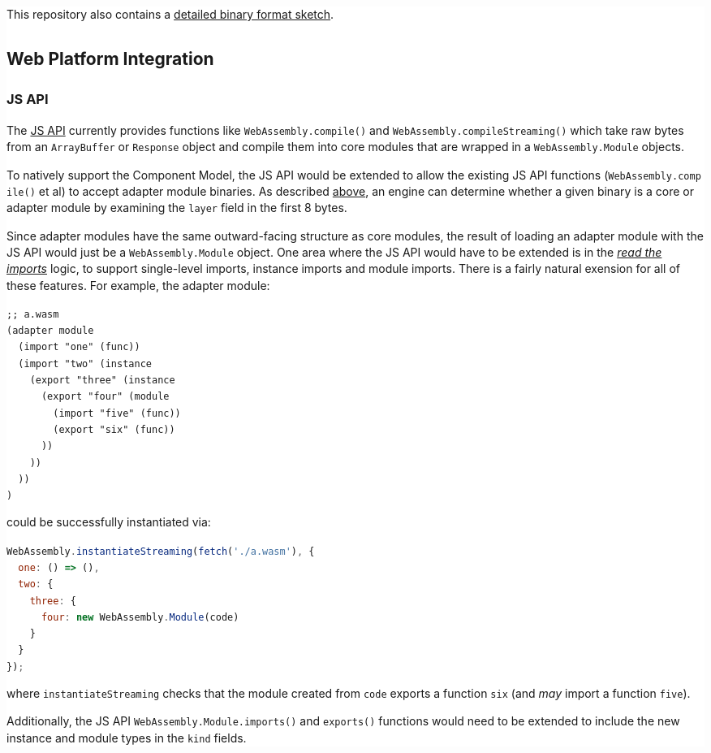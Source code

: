 This repository also contains a [detailed binary format sketch](./Binary.md).


## Web Platform Integration

### JS API

The [JS API] currently provides functions like `WebAssembly.compile()` and
`WebAssembly.compileStreaming()` which take raw bytes from an `ArrayBuffer` or
`Response` object and compile them into core modules that are wrapped in a
`WebAssembly.Module` objects.

To natively support the Component Model, the JS API would be extended to allow
the existing JS API functions (`WebAssembly.compile()` et al) to accept adapter
module binaries. As described [above](#binary-format-considerations), an engine
can determine whether a given binary is a core or adapter module by examining
the `layer` field in the first 8 bytes.

Since adapter modules have the same outward-facing structure as core modules,
the result of loading an adapter module with the JS API would just be a
`WebAssembly.Module` object. One area where the JS API would have to be
extended is in the [*read the imports*] logic, to support single-level imports,
instance imports and module imports. There is a fairly natural exension for all
of these features. For example, the adapter module:
```wasm
;; a.wasm
(adapter module
  (import "one" (func))
  (import "two" (instance
    (export "three" (instance
      (export "four" (module
        (import "five" (func))
        (export "six" (func))
      ))
    ))
  ))
)
```
could be successfully instantiated via:
```js
WebAssembly.instantiateStreaming(fetch('./a.wasm'), {
  one: () => (),
  two: {
    three: {
      four: new WebAssembly.Module(code)
    }
  }
});
```
where `instantiateStreaming` checks that the module created from `code` exports
a function `six` (and *may* import a function `five`).

Additionally, the JS API `WebAssembly.Module.imports()` and `exports()`
functions would need to be extended to include the new instance and module
types in the `kind` fields.


[Component Model]: ../../high-level
[Component Model use cases]: ../../high-level/UseCases.md
[Design Choices]: ../../high-level/Choices.md
[Shared-Nothing]: ../../high-level/Choices.md
[Interface Types]: https://github.com/WebAssembly/interface-types
[ESM-integration]: https://github.com/WebAssembly/esm-integration
[Namespace Object]: https://tc39.es/ecma262/multipage/reflection.html#sec-module-namespace-objects
[Import Reflection]: https://github.com/tc39-transfer/proposal-import-reflection
[Module Record]: https://tc39.es/ecma262/#sec-abstract-module-records
[Module Specifier]: https://tc39.es/ecma262/multipage/ecmascript-language-scripts-and-modules.html#prod-ModuleSpecifier
[Named Imports]: https://tc39.es/ecma262/multipage/ecmascript-language-scripts-and-modules.html#prod-NamedImports
[`GetModuleNamespace()`]: https://tc39.es/ecma262/multipage/ecmascript-language-scripts-and-modules.html#sec-getmodulenamespace
[Imported Default Binding]: https://tc39.es/ecma262/multipage/ecmascript-language-scripts-and-modules.html#prod-ImportedDefaultBinding
[Core Concepts]: https://webassembly.github.io/spec/core/intro/overview.html#concepts
[`typeuse`]: https://webassembly.github.io/spec/core/text/modules.html#type-uses
[Index Space]: https://webassembly.github.io/spec/core/syntax/modules.html#indices
[`module`]: https://webassembly.github.io/spec/core/text/modules.html#text-module
[`import`]: https://webassembly.github.io/spec/core/text/modules.html#imports
[`functype`]: https://webassembly.github.io/spec/core/text/types.html#function-types
[`tabletype`]: https://webassembly.github.io/spec/core/text/types.html#table-types
[`memtype`]: https://webassembly.github.io/spec/core/text/types.html#memory-types
[`globaltype`]: https://webassembly.github.io/spec/core/text/types.html#global-types
[func-import-abbrev]: https://webassembly.github.io/spec/core/text/modules.html#text-func-abbrev
[Module Binary]: https://webassembly.github.io/spec/core/binary/modules.html#binary-module
[Sections]: https://webassembly.github.io/spec/core/binary/modules.html#sections
[Module Instantiation]: https://webassembly.github.io/spec/core/appendix/embedding.html#mathrm-module-instantiate-xref-exec-runtime-syntax-store-mathit-store-xref-syntax-modules-syntax-module-mathit-module-xref-exec-runtime-syntax-externval-mathit-externval-ast-xref-exec-runtime-syntax-store-mathit-store-xref-exec-runtime-syntax-moduleinst-mathit-moduleinst-xref-appendix-embedding-embed-error-mathit-error
[JS API]: https://webassembly.github.io/spec/js-api/index.html
[`WebAssembly.instantiate()`]: https://webassembly.github.io/spec/js-api/index.html#dom-webassembly-instantiate-moduleobject-importobject
[*read the imports*]: https://webassembly.github.io/spec/js-api/index.html#read-the-imports
[Statically link]: https://en.wikipedia.org/wiki/Static_library
[Native Dynamic Linking]: https://en.wikipedia.org/wiki/Dynamic_loading
[Principle of Least Authority]: https://en.wikipedia.org/wiki/Principle_of_least_privilege
[Virtualize]: https://en.wikipedia.org/wiki/Virtualization
[Mocking]: https://en.wikipedia.org/wiki/Mock_object
[De Bruijn Indices]: https://en.wikipedia.org/wiki/De_Bruijn_index
[Closure]: https://en.wikipedia.org/wiki/Closure_(computer_programming)
[PIC]: https://en.wikipedia.org/wiki/Position-independent_code
[Figma plugins]: https://www.figma.com/blog/an-update-on-plugin-security/
[Attenuate]: http://cap-lore.com/CapTheory/Patterns/Attenuation.html
[Issue-30]: https://github.com/WebAssembly/module-linking/issues/30
